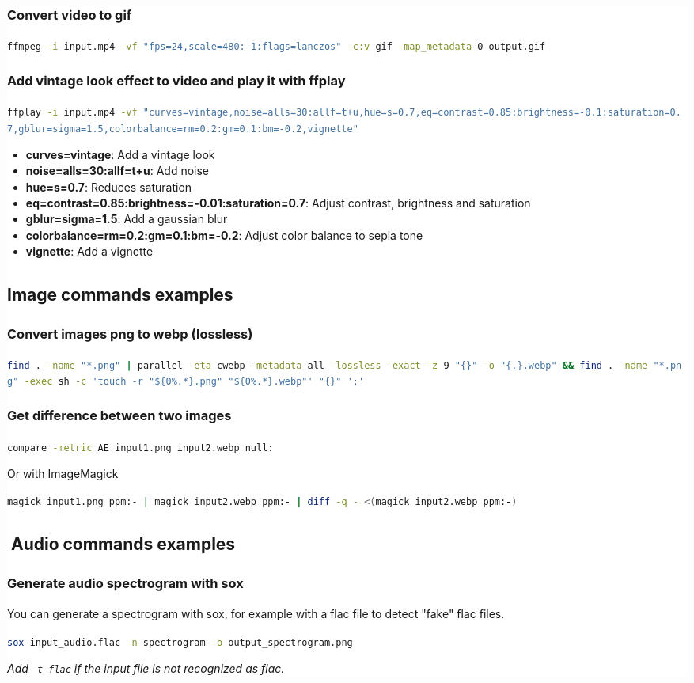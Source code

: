 ### Convert video to gif

```bash
ffmpeg -i input.mp4 -vf "fps=24,scale=480:-1:flags=lanczos" -c:v gif -map_metadata 0 output.gif
```

### Add vintage look effect to video and play it with ffplay

```bash
ffplay -i input.mp4 -vf "curves=vintage,noise=alls=30:allf=t+u,hue=s=0.7,eq=contrast=0.85:brightness=-0.1:saturation=0.7,gblur=sigma=1.5,colorbalance=rm=0.2:gm=0.1:bm=-0.2,vignette"
```

- **curves=vintage**: Add a vintage look
- **noise=alls=30:allf=t+u**: Add noise
- **hue=s=0.7**: Reduces saturation
- **eq=contrast=0.85:brightness=-0.01:saturation=0.7**: Adjust contrast, brightness and saturation
- **gblur=sigma=1.5**: Add a gaussian blur
- **colorbalance=rm=0.2:gm=0.1:bm=-0.2**: Adjust color balance to sepia tone
- **vignette**: Add a vignette

## Image commands examples

### Convert images png to webp (lossless)

```bash
find . -name "*.png" | parallel -eta cwebp -metadata all -lossless -exact -z 9 "{}" -o "{.}.webp" && find . -name "*.png" -exec sh -c 'touch -r "${0%.*}.png" "${0%.*}.webp"' "{}" ';'
```

### Get difference between two images

```bash
compare -metric AE input1.png input2.webp null:
```

Or with ImageMagick

```bash
magick input1.png ppm:- | magick input2.webp ppm:- | diff -q - <(magick input2.webp ppm:-)
```

##  Audio commands examples

### Generate audio spectrogram with sox

You can generate a spectrogram with sox, for example with a flac file to detect "fake" flac files.

```bash
sox input_audio.flac -n spectrogram -o output_spectrogram.png
```

_Add `-t flac` if the input file is not recognized as flac._
